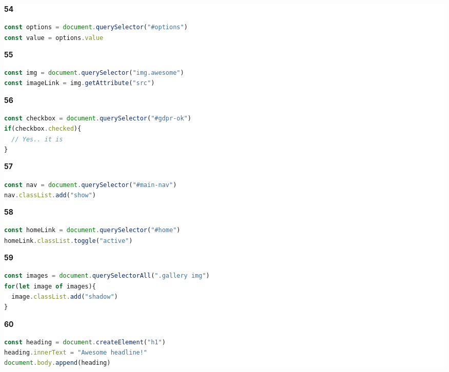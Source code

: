 **54**
```js
const options = document.querySelector("#options")
const value = options.value
```

**55**
```js
const img = document.querySelector("img.awesome")
const imageLink = img.getAttribute("src")
```


**56**
```js
const checkbox = document.querySelector("#gdpr-ok")
if(checkbox.checked){
  // Yes.. it is
}
```


**57**
```js
const nav = document.querySelector("#main-nav")
nav.classList.add("show")
```

**58**
```js
const homeLink = document.querySelector("#home")
homeLink.classList.toggle("active")
```

**59**
```js
const images = document.querySelectorAll(".gallery img")
for(let image of images){
  image.classList.add("shadow")
}
```


**60**
```js
const heading = document.createElement("h1")
heading.innerText = "Awesome headline!"
document.body.append(heading)
```
